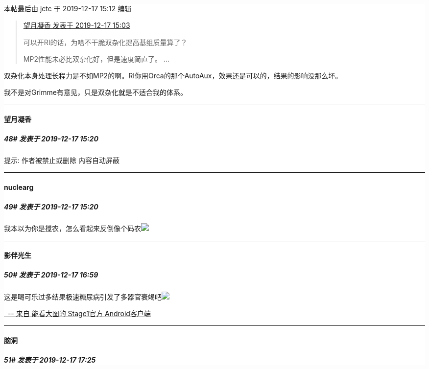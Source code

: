 

 本帖最后由 jctc 于 2019-12-17 15:12 编辑 
<blockquote><a href="httphttps://bbs.saraba1st.com/2b/forum.php?mod=redirect&amp;goto=findpost&amp;pid=45892582&amp;ptid=1903494" target="_blank">望月凝香 发表于 2019-12-17 15:03</a>

可以开RI的话，为啥不干脆双杂化提高基组质量算了？

MP2性能未必比双杂化好，但是速度简直了。 ...</blockquote>
双杂化本身处理长程力是不如MP2的啊。RI你用Orca的那个AutoAux，效果还是可以的，结果的影响没那么坏。

我不是对Grimme有意见，只是双杂化就是不适合我的体系。







*****

####  望月凝香  
##### 48#       发表于 2019-12-17 15:20

提示: 作者被禁止或删除 内容自动屏蔽



*****

####  nuclearg  
##### 49#       发表于 2019-12-17 15:20




我本以为你是搅农，怎么看起来反倒像个码农<img src="https://static.saraba1st.com/image/smiley/face2017/026.png" referrerpolicy="no-referrer">







*****

####  影伴光生  
##### 50#       发表于 2019-12-17 16:59




这是喝可乐过多结果极速糖尿病引发了多器官衰竭吧<img src="https://static.saraba1st.com/image/smiley/face2017/167.png" referrerpolicy="no-referrer">

[  -- 来自 能看大图的 Stage1官方 Android客户端](https://www.coolapk.com/apk/140634)







*****

####  脑洞  
##### 51#       发表于 2019-12-17 17:25
